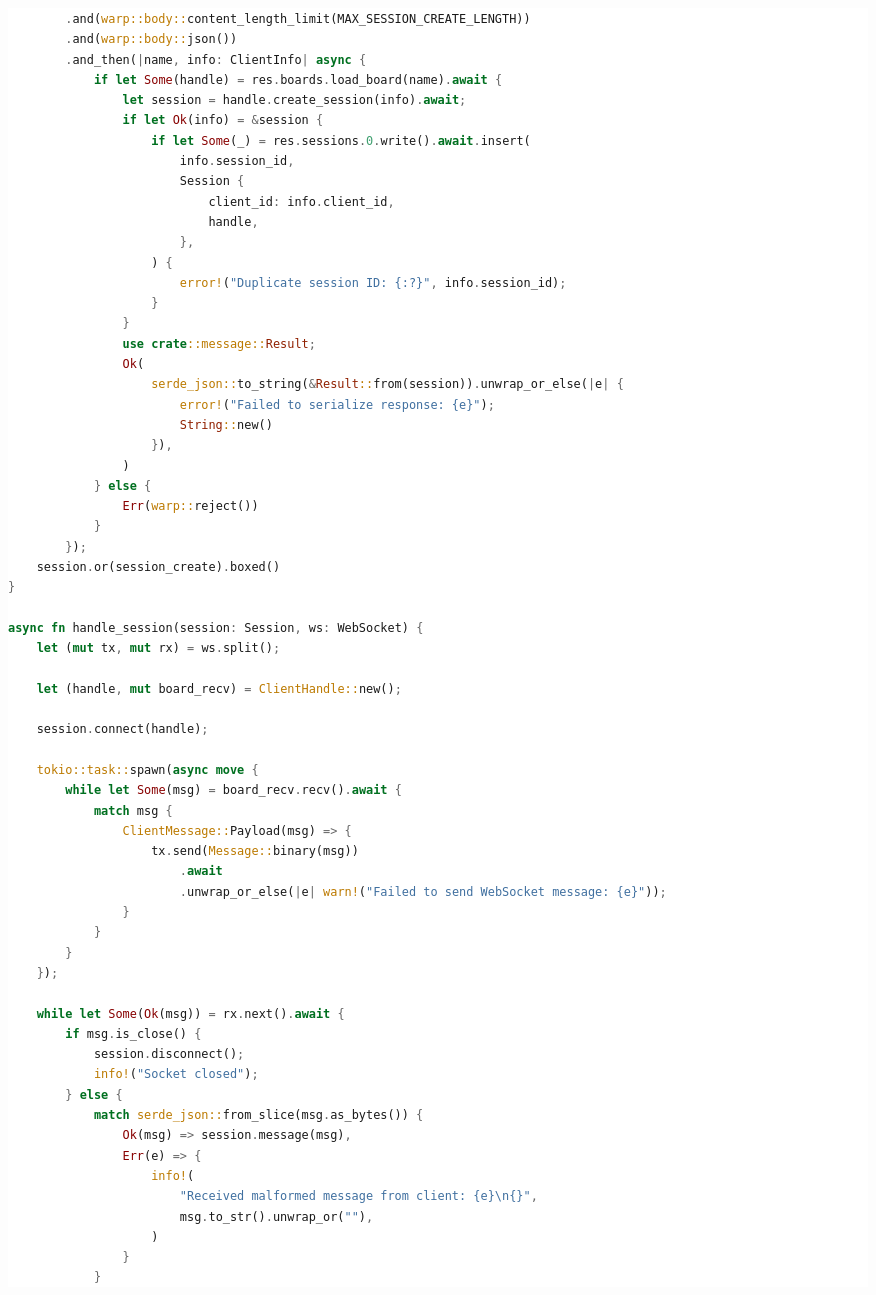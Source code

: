 ```rust
		.and(warp::body::content_length_limit(MAX_SESSION_CREATE_LENGTH))
		.and(warp::body::json())
		.and_then(|name, info: ClientInfo| async {
			if let Some(handle) = res.boards.load_board(name).await {
				let session = handle.create_session(info).await;
				if let Ok(info) = &session {
					if let Some(_) = res.sessions.0.write().await.insert(
						info.session_id,
						Session {
							client_id: info.client_id,
							handle,
						},
					) {
						error!("Duplicate session ID: {:?}", info.session_id);
					}
				}
				use crate::message::Result;
				Ok(
					serde_json::to_string(&Result::from(session)).unwrap_or_else(|e| {
						error!("Failed to serialize response: {e}");
						String::new()
					}),
				)
			} else {
				Err(warp::reject())
			}
		});
	session.or(session_create).boxed()
}

async fn handle_session(session: Session, ws: WebSocket) {
	let (mut tx, mut rx) = ws.split();
	
	let (handle, mut board_recv) = ClientHandle::new();
	
	session.connect(handle);
	
	tokio::task::spawn(async move {
		while let Some(msg) = board_recv.recv().await {
			match msg {
				ClientMessage::Payload(msg) => {
					tx.send(Message::binary(msg))
						.await
						.unwrap_or_else(|e| warn!("Failed to send WebSocket message: {e}"));
				}
			}
		}
	});
	
	while let Some(Ok(msg)) = rx.next().await {
		if msg.is_close() {
			session.disconnect();
			info!("Socket closed");
		} else {
			match serde_json::from_slice(msg.as_bytes()) {
				Ok(msg) => session.message(msg),
				Err(e) => {
					info!(
						"Received malformed message from client: {e}\n{}",
						msg.to_str().unwrap_or(""),
					)
				}
			}
```